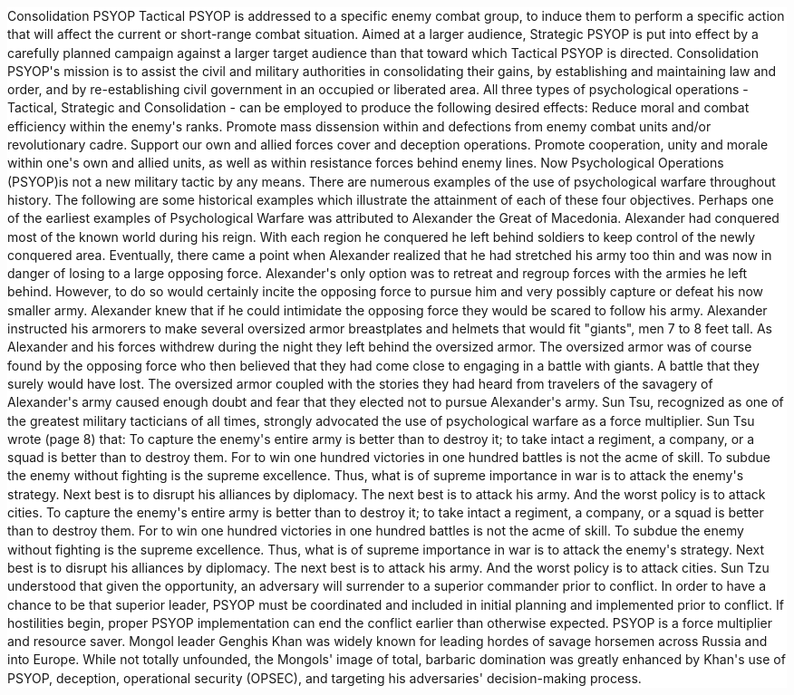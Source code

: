 Consolidation PSYOP
Tactical PSYOP is addressed to a specific enemy combat group, to induce them to perform a specific action that will affect the current or short-range combat situation.
Aimed at a larger audience, Strategic PSYOP is put into effect by a carefully planned campaign against a larger target audience than that toward which Tactical PSYOP is directed.
Consolidation PSYOP's mission is to assist the civil and military authorities in consolidating their gains, by establishing and maintaining law and order, and by re-establishing civil government in an occupied or liberated area.
All three types of psychological operations - Tactical, Strategic and Consolidation - can be employed to produce the following desired effects:
Reduce moral and combat efficiency within the enemy's ranks.
Promote mass dissension within and defections from enemy combat units and/or revolutionary cadre.
Support our own and allied forces cover and deception operations.
Promote cooperation, unity and morale within one's own and allied units, as well as within resistance forces behind enemy lines.
Now Psychological Operations (PSYOP)is not a new military tactic by any means. There are numerous examples of the use of psychological warfare throughout history.
The following are some historical examples which illustrate the attainment of each of these four objectives.
Perhaps one of the earliest examples of Psychological Warfare was attributed to Alexander the Great of Macedonia.
Alexander had conquered most of the known world during his reign. With each region he conquered he left behind soldiers to keep control of the newly conquered area.
Eventually, there came a point when Alexander realized that he had stretched his army too thin and was now in danger of losing to a large opposing force. Alexander's only option was to retreat and regroup forces with the armies he left behind. However, to do so would certainly incite the opposing force to pursue him and very possibly capture or defeat his now smaller army.
Alexander knew that if he could intimidate the opposing force they would be scared to follow his army.
Alexander instructed his armorers to make several oversized armor breastplates and helmets that would fit "giants", men 7 to 8 feet tall. As Alexander and his forces withdrew during the night they left behind the oversized armor.
The oversized armor was of course found by the opposing force who then believed that they had come close to engaging in a battle with giants. A battle that they surely would have lost.
The oversized armor coupled with the stories they had heard from travelers of the savagery of Alexander's army caused enough doubt and fear that they elected not to pursue Alexander's army.
Sun Tsu, recognized as one of the greatest military tacticians of all times, strongly advocated the use of psychological warfare as a force multiplier.
Sun Tsu wrote (page 8) that:
To capture the enemy's entire army is better than to destroy it; to take intact a regiment, a company, or a squad is better than to destroy them. For to win one hundred victories in one hundred battles is not the acme of skill. To subdue the enemy without fighting is the supreme excellence. Thus, what is of supreme importance in war is to attack the enemy's strategy. Next best is to disrupt his alliances by diplomacy. The next best is to attack his army. And the worst policy is to attack cities.
To capture the enemy's entire army is better than to destroy it; to take intact a regiment, a company, or a squad is better than to destroy them.
For to win one hundred victories in one hundred battles is not the acme of skill. To subdue the enemy without fighting is the supreme excellence. Thus, what is of supreme importance in war is to attack the enemy's strategy.
Next best is to disrupt his alliances by diplomacy. The next best is to attack his army. And the worst policy is to attack cities.
Sun Tzu understood that given the opportunity, an adversary will surrender to a superior commander prior to conflict.
In order to have a chance to be that superior leader, PSYOP must be coordinated and included in initial planning and implemented prior to conflict. If hostilities begin, proper PSYOP implementation can end the conflict earlier than otherwise expected.
PSYOP is a force multiplier and resource saver.
Mongol leader Genghis Khan was widely known for leading hordes of savage horsemen across Russia and into Europe.
While not totally unfounded, the Mongols' image of total, barbaric domination was greatly enhanced by Khan's use of PSYOP, deception, operational security (OPSEC), and targeting his adversaries' decision-making process.